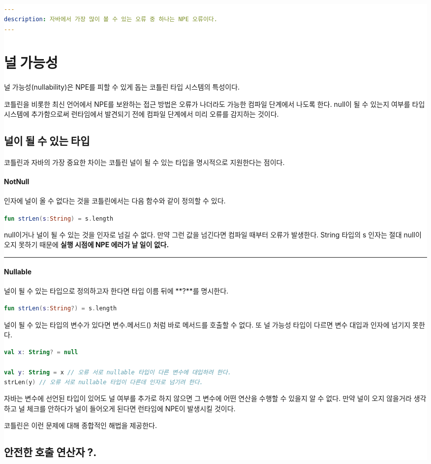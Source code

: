 ```yaml
---
description: 자바에서 가장 많이 볼 수 있는 오류 중 하나는 NPE 오류이다.
---
```


# 널 가능성

널 가능성(nullability)은 NPE를 피할 수 있게 돕는 코틀린 타입 시스템의 특성이다.

코틀린을 비롯한 최신 언어에서 NPE를 보완하는 접근 방법은 오류가 나더라도 가능한 컴파일 단계에서 나도록 한다. null이 될 수 있는지 여부를 타입 시스템에 추가함으로써 런타임에서 발견되기 전에 컴파일 단계에서 미리 오류를 감지하는 것이다.&#x20;



## 널이 될 수 있는 타입

코틀린과 자바의 가장 중요한 차이는 코틀린 널이 될 수 있는 타입을 명시적으로 지원한다는 점이다.&#x20;

#### **NotNull**

인자에 널이 올 수 없다는 것을 코틀린에서는 다음 함수와 같이 정의할 수 있다.

```kotlin
fun strLen(s:String) = s.length
```

null이거나 널이 될 수 있는 것을 인자로 넘길 수 없다. 만약 그런 값을 넘긴다면 컴파일 때부터 오류가 발생한다. String 타입의 s 인자는 절대 null이 오지 못하기 때문에 **실행 시점에 NPE 에러가 날 일이 없다.**&#x20;

****

#### Nullable

널이 될 수 있는 타입으로 정의하고자 한다면 타입 이름 뒤에 **?**를 명시한다.&#x20;

```kotlin
fun strLen(s:String?) = s.length
```

널이 될 수 있는 타입의 변수가 있다면 변수.메서드() 처럼 바로 메서드를 호출할 수 없다. 또 널 가능성 타입이 다르면 변수 대입과 인자에 넘기지 못한다.

```kotlin
val x: String? = null

val y: String = x // 오류 서로 nullable 타입이 다른 변수에 대입하려 한다.
strLen(y) // 오류 서로 nullable 타입이 다른데 인자로 넘기려 한다. 
```



자바는 변수에 선언된 타입이 있어도 널 여부를 추가로 하지 않으면 그 변수에 어떤 연산을 수행할 수 있을지 알 수 없다. 만약 널이 오지 않을거라 생각하고 널 체크를 안하다가 널이 들어오게 된다면 런타임에 NPE이 발생시킬 것이다.&#x20;

코틀린은 이런 문제에 대해 종합적인 해법을 제공한다.&#x20;



## 안전한 호출 연산자 ?.
